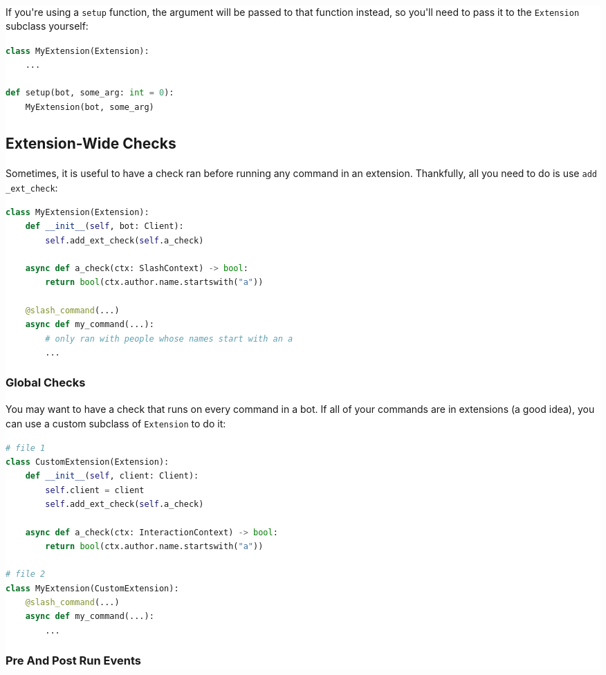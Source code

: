 If you're using a `setup` function, the argument will be passed to that function instead, so you'll need to pass it to the `Extension` subclass yourself:

```python
class MyExtension(Extension):
    ...

def setup(bot, some_arg: int = 0):
    MyExtension(bot, some_arg)
```

## Extension-Wide Checks

Sometimes, it is useful to have a check ran before running any command in an extension. Thankfully, all you need to do is use `add_ext_check`:

```python
class MyExtension(Extension):
    def __init__(self, bot: Client):
        self.add_ext_check(self.a_check)

    async def a_check(ctx: SlashContext) -> bool:
        return bool(ctx.author.name.startswith("a"))

    @slash_command(...)
    async def my_command(...):
        # only ran with people whose names start with an a
        ...
```

### Global Checks

You may want to have a check that runs on every command in a bot. If all of your commands are in extensions (a good idea), you can use
a custom subclass of `Extension` to do it:

```python
# file 1
class CustomExtension(Extension):
    def __init__(self, client: Client):
        self.client = client
        self.add_ext_check(self.a_check)

    async def a_check(ctx: InteractionContext) -> bool:
        return bool(ctx.author.name.startswith("a"))

# file 2
class MyExtension(CustomExtension):
    @slash_command(...)
    async def my_command(...):
        ...
```

### Pre And Post Run Events
